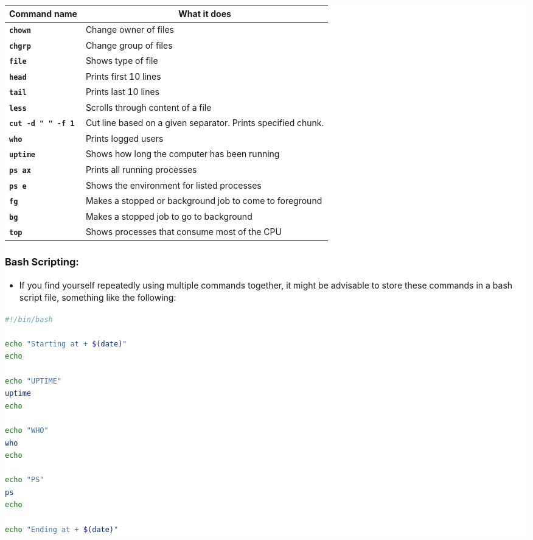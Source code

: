 | Command name | What it does |
| --- | --- |
| **`chown`** | Change owner of files |
| **`chgrp`** | Change group of files |
| **`file`** | Shows type of file |
| **`head`** | Prints first 10 lines |
| **`tail`** | Prints last 10 lines |
| **`less`** | Scrolls through content of a file |
| **`cut -d " " -f 1`** | Cut line based on a given separator. Prints specified chunk. |
| **`who`** | Prints logged users |
| **`uptime`** | Shows how long the computer has been running |
| **`ps ax`** | Prints all running processes |
| **`ps e`** | Shows the environment for listed processes |
| **`fg`** | Makes a stopped or background job to come to foreground |
| **`bg`** | Makes a stopped job to go to background |
| **`top`** | Shows processes that consume most of the CPU |

### Bash Scripting:
- If you find yourself repeatedly using multiple commands together, it might be advisable to store these commands in a bash script file, something like the following:

```bash
#!/bin/bash

echo "Starting at + $(date)"
echo

echo "UPTIME"
uptime
echo

echo "WHO"
who
echo

echo "PS"
ps
echo

echo "Ending at + $(date)"
```
